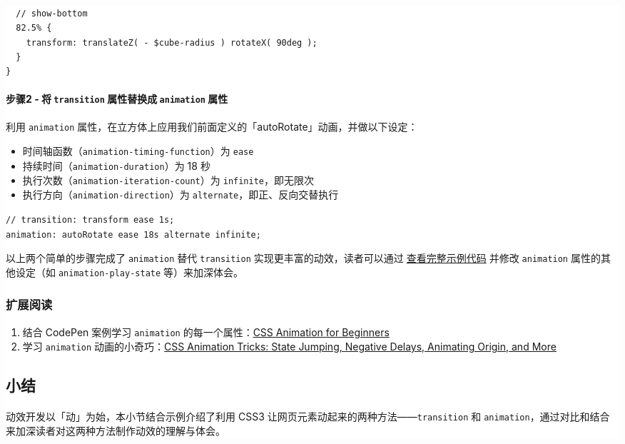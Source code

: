 ```
  // show-bottom 
  82.5% {
    transform: translateZ( - $cube-radius ) rotateX( 90deg );
  }
}

```

#### 步骤2 - 将 `transition` 属性替换成 `animation` 属性

利用 `animation` 属性，在立方体上应用我们前面定义的「autoRotate」动画，并做以下设定：

 *    时间轴函数（`animation-timing-function`）为 `ease`
 *    持续时间（`animation-duration`）为 18 秒
 *    执行次数（`animation-iteration-count`）为 `infinite`，即无限次
 *    执行方向（`animation-direction`）为 `alternate`，即正、反向交替执行

```
// transition: transform ease 1s;
animation: autoRotate ease 18s alternate infinite;

```

以上两个简单的步骤完成了 `animation` 替代 `transition` 实现更丰富的动效，读者可以通过 [查看完整示例代码](https://codepen.io/mamboer/pen/bvVbxv) 并修改 `animation` 属性的其他设定（如 `animation-play-state` 等）来加深体会。

### 扩展阅读

1.  结合 CodePen 案例学习 `animation` 的每一个属性：[CSS Animation for Beginners](https://robots.thoughtbot.com/css-animation-for-beginners)
2.  学习 `animation` 动画的小奇巧：[CSS Animation Tricks: State Jumping, Negative Delays, Animating Origin, and More](https://css-tricks.com/css-animation-tricks/)

## 小结

动效开发以「动」为始，本小节结合示例介绍了利用 CSS3 让网页元素动起来的两种方法——`transition` 和 `animation`，通过对比和结合来加深读者对这两种方法制作动效的理解与体会。